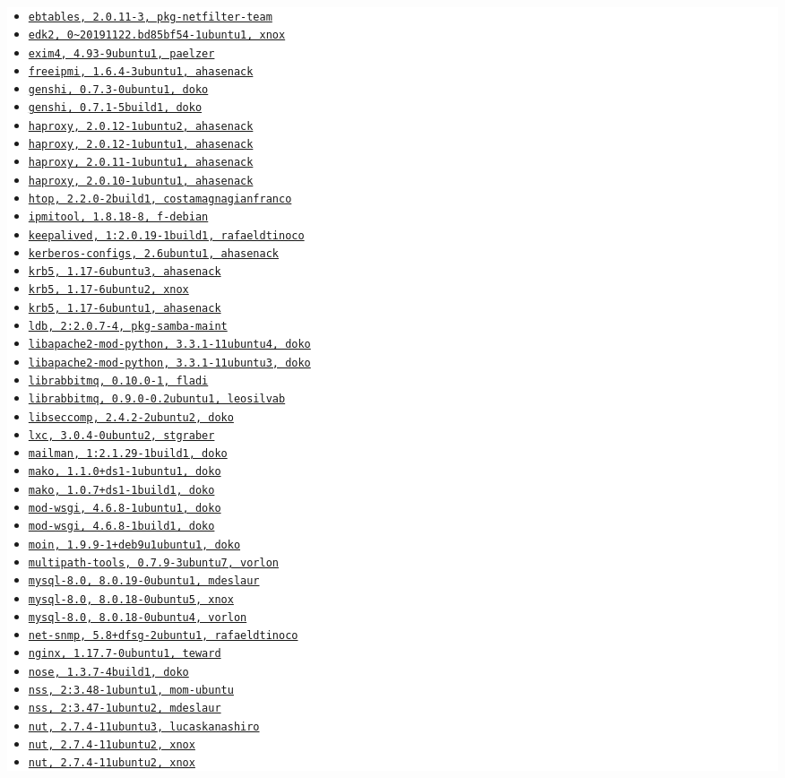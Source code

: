 - [`ebtables, 2.0.11-3, pkg-netfilter-team`](https://launchpad.net/ubuntu/+source/ebtables/2.0.11-3)
- [`edk2, 0~20191122.bd85bf54-1ubuntu1, xnox`](https://launchpad.net/ubuntu/+source/edk2/0~20191122.bd85bf54-1ubuntu1)
- [`exim4, 4.93-9ubuntu1, paelzer`](https://launchpad.net/ubuntu/+source/exim4/4.93-9ubuntu1)
- [`freeipmi, 1.6.4-3ubuntu1, ahasenack`](https://launchpad.net/ubuntu/+source/freeipmi/1.6.4-3ubuntu1)
- [`genshi, 0.7.3-0ubuntu1, doko`](https://launchpad.net/ubuntu/+source/genshi/0.7.3-0ubuntu1)
- [`genshi, 0.7.1-5build1, doko`](https://launchpad.net/ubuntu/+source/genshi/0.7.1-5build1)
- [`haproxy, 2.0.12-1ubuntu2, ahasenack`](https://launchpad.net/ubuntu/+source/haproxy/2.0.12-1ubuntu2)
- [`haproxy, 2.0.12-1ubuntu1, ahasenack`](https://launchpad.net/ubuntu/+source/haproxy/2.0.12-1ubuntu1)
- [`haproxy, 2.0.11-1ubuntu1, ahasenack`](https://launchpad.net/ubuntu/+source/haproxy/2.0.11-1ubuntu1)
- [`haproxy, 2.0.10-1ubuntu1, ahasenack`](https://launchpad.net/ubuntu/+source/haproxy/2.0.10-1ubuntu1)
- [`htop, 2.2.0-2build1, costamagnagianfranco`](https://launchpad.net/ubuntu/+source/htop/2.2.0-2build1)
- [`ipmitool, 1.8.18-8, f-debian`](https://launchpad.net/ubuntu/+source/ipmitool/1.8.18-8)
- [`keepalived, 1:2.0.19-1build1, rafaeldtinoco`](https://launchpad.net/ubuntu/+source/keepalived/1:2.0.19-1build1)
- [`kerberos-configs, 2.6ubuntu1, ahasenack`](https://launchpad.net/ubuntu/+source/kerberos-configs/2.6ubuntu1)
- [`krb5, 1.17-6ubuntu3, ahasenack`](https://launchpad.net/ubuntu/+source/krb5/1.17-6ubuntu3)
- [`krb5, 1.17-6ubuntu2, xnox`](https://launchpad.net/ubuntu/+source/krb5/1.17-6ubuntu2)
- [`krb5, 1.17-6ubuntu1, ahasenack`](https://launchpad.net/ubuntu/+source/krb5/1.17-6ubuntu1)
- [`ldb, 2:2.0.7-4, pkg-samba-maint`](https://launchpad.net/ubuntu/+source/ldb/2:2.0.7-4)
- [`libapache2-mod-python, 3.3.1-11ubuntu4, doko`](https://launchpad.net/ubuntu/+source/libapache2-mod-python/3.3.1-11ubuntu4)
- [`libapache2-mod-python, 3.3.1-11ubuntu3, doko`](https://launchpad.net/ubuntu/+source/libapache2-mod-python/3.3.1-11ubuntu3)
- [`librabbitmq, 0.10.0-1, fladi`](https://launchpad.net/ubuntu/+source/librabbitmq/0.10.0-1)
- [`librabbitmq, 0.9.0-0.2ubuntu1, leosilvab`](https://launchpad.net/ubuntu/+source/librabbitmq/0.9.0-0.2ubuntu1)
- [`libseccomp, 2.4.2-2ubuntu2, doko`](https://launchpad.net/ubuntu/+source/libseccomp/2.4.2-2ubuntu2)
- [`lxc, 3.0.4-0ubuntu2, stgraber`](https://launchpad.net/ubuntu/+source/lxc/3.0.4-0ubuntu2)
- [`mailman, 1:2.1.29-1build1, doko`](https://launchpad.net/ubuntu/+source/mailman/1:2.1.29-1build1)
- [`mako, 1.1.0+ds1-1ubuntu1, doko`](https://launchpad.net/ubuntu/+source/mako/1.1.0+ds1-1ubuntu1)
- [`mako, 1.0.7+ds1-1build1, doko`](https://launchpad.net/ubuntu/+source/mako/1.0.7+ds1-1build1)
- [`mod-wsgi, 4.6.8-1ubuntu1, doko`](https://launchpad.net/ubuntu/+source/mod-wsgi/4.6.8-1ubuntu1)
- [`mod-wsgi, 4.6.8-1build1, doko`](https://launchpad.net/ubuntu/+source/mod-wsgi/4.6.8-1build1)
- [`moin, 1.9.9-1+deb9u1ubuntu1, doko`](https://launchpad.net/ubuntu/+source/moin/1.9.9-1+deb9u1ubuntu1)
- [`multipath-tools, 0.7.9-3ubuntu7, vorlon`](https://launchpad.net/ubuntu/+source/multipath-tools/0.7.9-3ubuntu7)
- [`mysql-8.0, 8.0.19-0ubuntu1, mdeslaur`](https://launchpad.net/ubuntu/+source/mysql-8.0/8.0.19-0ubuntu1)
- [`mysql-8.0, 8.0.18-0ubuntu5, xnox`](https://launchpad.net/ubuntu/+source/mysql-8.0/8.0.18-0ubuntu5)
- [`mysql-8.0, 8.0.18-0ubuntu4, vorlon`](https://launchpad.net/ubuntu/+source/mysql-8.0/8.0.18-0ubuntu4)
- [`net-snmp, 5.8+dfsg-2ubuntu1, rafaeldtinoco`](https://launchpad.net/ubuntu/+source/net-snmp/5.8+dfsg-2ubuntu1)
- [`nginx, 1.17.7-0ubuntu1, teward`](https://launchpad.net/ubuntu/+source/nginx/1.17.7-0ubuntu1)
- [`nose, 1.3.7-4build1, doko`](https://launchpad.net/ubuntu/+source/nose/1.3.7-4build1)
- [`nss, 2:3.48-1ubuntu1, mom-ubuntu`](https://launchpad.net/ubuntu/+source/nss/2:3.48-1ubuntu1)
- [`nss, 2:3.47-1ubuntu2, mdeslaur`](https://launchpad.net/ubuntu/+source/nss/2:3.47-1ubuntu2)
- [`nut, 2.7.4-11ubuntu3, lucaskanashiro`](https://launchpad.net/ubuntu/+source/nut/2.7.4-11ubuntu3)
- [`nut, 2.7.4-11ubuntu2, xnox`](https://launchpad.net/ubuntu/+source/nut/2.7.4-11ubuntu2)
- [`nut, 2.7.4-11ubuntu2, xnox`](https://launchpad.net/ubuntu/+source/nut/2.7.4-11ubuntu2)